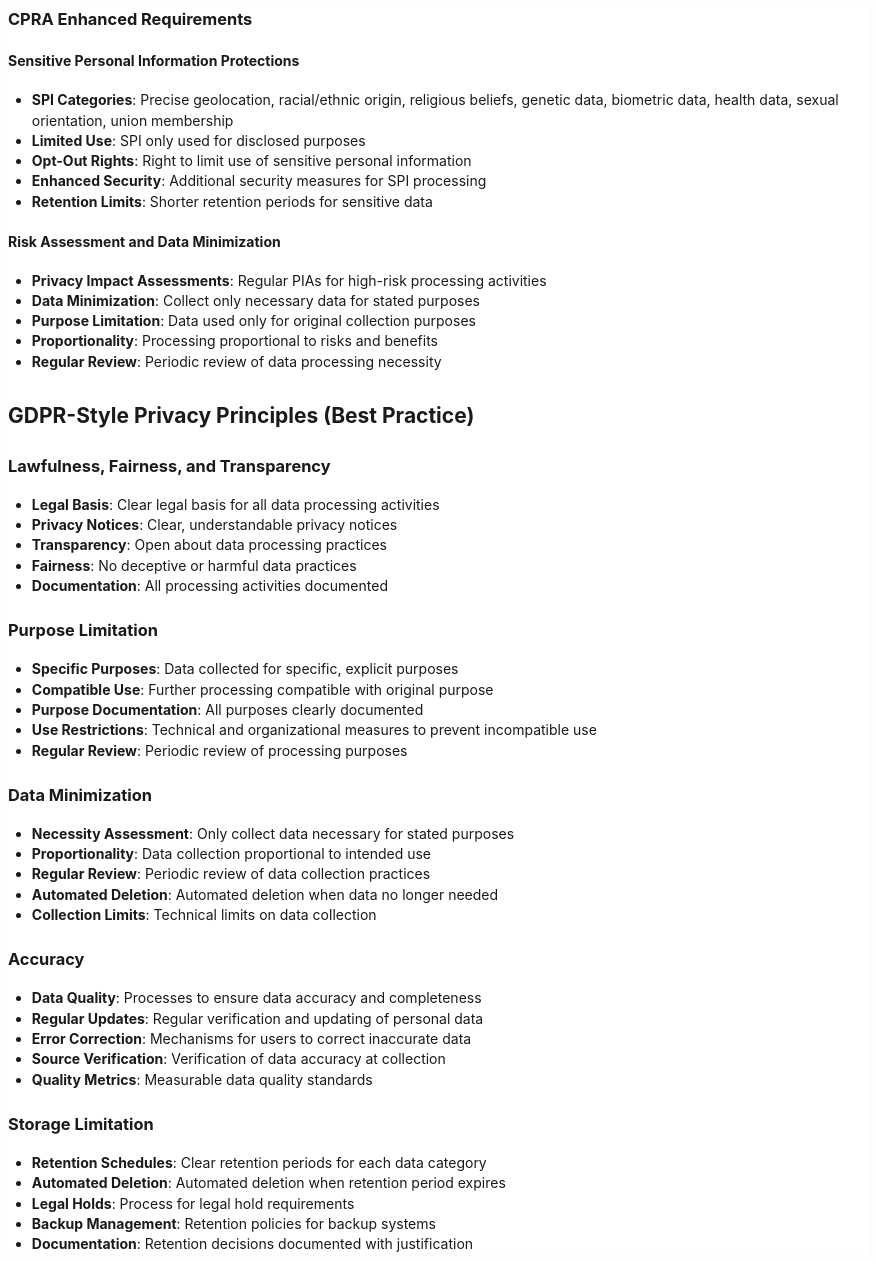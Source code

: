 ### CPRA Enhanced Requirements

#### Sensitive Personal Information Protections
- **SPI Categories**: Precise geolocation, racial/ethnic origin, religious beliefs, genetic data, biometric data, health data, sexual orientation, union membership
- **Limited Use**: SPI only used for disclosed purposes
- **Opt-Out Rights**: Right to limit use of sensitive personal information
- **Enhanced Security**: Additional security measures for SPI processing
- **Retention Limits**: Shorter retention periods for sensitive data

#### Risk Assessment and Data Minimization
- **Privacy Impact Assessments**: Regular PIAs for high-risk processing activities
- **Data Minimization**: Collect only necessary data for stated purposes
- **Purpose Limitation**: Data used only for original collection purposes
- **Proportionality**: Processing proportional to risks and benefits
- **Regular Review**: Periodic review of data processing necessity

## GDPR-Style Privacy Principles (Best Practice)

### Lawfulness, Fairness, and Transparency
- **Legal Basis**: Clear legal basis for all data processing activities
- **Privacy Notices**: Clear, understandable privacy notices
- **Transparency**: Open about data processing practices
- **Fairness**: No deceptive or harmful data practices
- **Documentation**: All processing activities documented

### Purpose Limitation
- **Specific Purposes**: Data collected for specific, explicit purposes
- **Compatible Use**: Further processing compatible with original purpose
- **Purpose Documentation**: All purposes clearly documented
- **Use Restrictions**: Technical and organizational measures to prevent incompatible use
- **Regular Review**: Periodic review of processing purposes

### Data Minimization
- **Necessity Assessment**: Only collect data necessary for stated purposes
- **Proportionality**: Data collection proportional to intended use
- **Regular Review**: Periodic review of data collection practices
- **Automated Deletion**: Automated deletion when data no longer needed
- **Collection Limits**: Technical limits on data collection

### Accuracy
- **Data Quality**: Processes to ensure data accuracy and completeness
- **Regular Updates**: Regular verification and updating of personal data
- **Error Correction**: Mechanisms for users to correct inaccurate data
- **Source Verification**: Verification of data accuracy at collection
- **Quality Metrics**: Measurable data quality standards

### Storage Limitation
- **Retention Schedules**: Clear retention periods for each data category
- **Automated Deletion**: Automated deletion when retention period expires
- **Legal Holds**: Process for legal hold requirements
- **Backup Management**: Retention policies for backup systems
- **Documentation**: Retention decisions documented with justification
